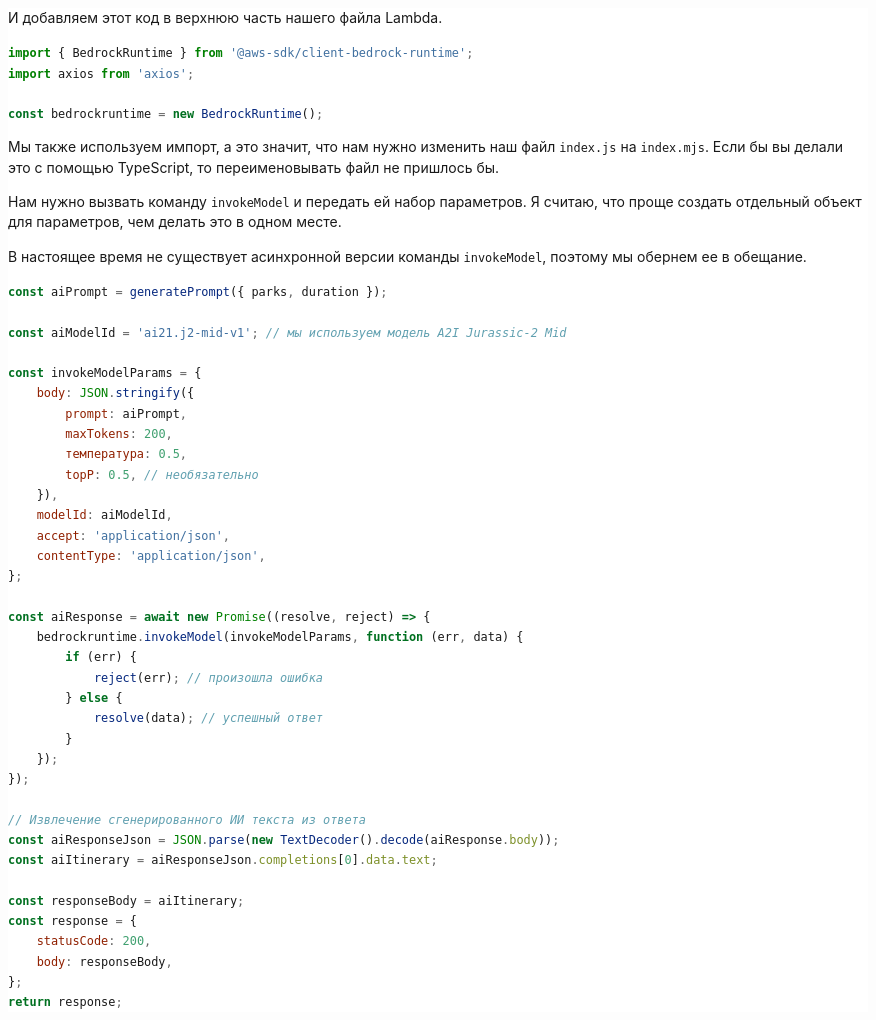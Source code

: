 И добавляем этот код в верхнюю часть нашего файла Lambda.

```js
import { BedrockRuntime } from '@aws-sdk/client-bedrock-runtime';
import axios from 'axios';

const bedrockruntime = new BedrockRuntime();
```

Мы также используем импорт, а это значит, что нам нужно изменить наш файл `index.js` на `index.mjs`. Если бы вы делали это с помощью TypeScript, то переименовывать файл не пришлось бы.

Нам нужно вызвать команду `invokeModel` и передать ей набор параметров. Я считаю, что проще создать отдельный объект для параметров, чем делать это в одном месте.

В настоящее время не существует асинхронной версии команды `invokeModel`, поэтому мы обернем ее в обещание.

```js
const aiPrompt = generatePrompt({ parks, duration });

const aiModelId = 'ai21.j2-mid-v1'; // мы используем модель A2I Jurassic-2 Mid

const invokeModelParams = {
	body: JSON.stringify({
		prompt: aiPrompt,
		maxTokens: 200,
		температура: 0.5,
		topP: 0.5, // необязательно
	}),
	modelId: aiModelId,
	accept: 'application/json',
	contentType: 'application/json',
};

const aiResponse = await new Promise((resolve, reject) => {
	bedrockruntime.invokeModel(invokeModelParams, function (err, data) {
		if (err) {
			reject(err); // произошла ошибка
		} else {
			resolve(data); // успешный ответ
		}
	});
});

// Извлечение сгенерированного ИИ текста из ответа
const aiResponseJson = JSON.parse(new TextDecoder().decode(aiResponse.body));
const aiItinerary = aiResponseJson.completions[0].data.text;

const responseBody = aiItinerary;
const response = {
	statusCode: 200,
	body: responseBody,
};
return response;
```
